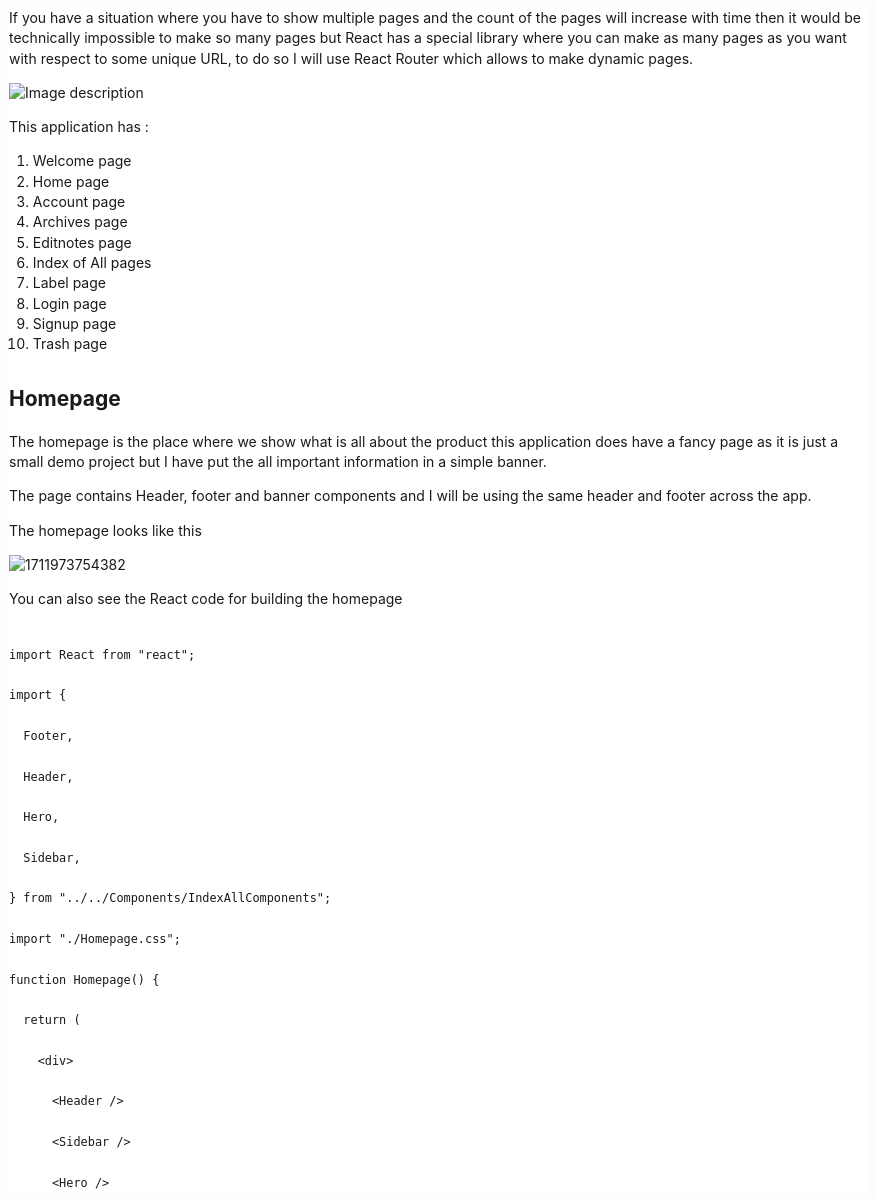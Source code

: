 
If you have a situation where you have to show multiple pages and the count of the pages will increase with time then it would be technically impossible to make so many pages but React has a special library where you can make as many pages as you want with respect to some unique URL, to do so I will use React Router which allows to make dynamic pages.

![Image description](https://dev-to-uploads.s3.amazonaws.com/uploads/articles/0k9puic7m6kd0knd8e0e.png)

This application has :

1. Welcome page
2. Home page
3. Account page
4. Archives page
5. Editnotes page
6. Index of All pages
7. Label page
8. Login page
9. Signup page
10. Trash page

## Homepage

The homepage is the place where we show what is all about the product this application does have a fancy page as it is just a small demo project but I have put the all important information in a simple banner.

The page contains Header, footer and banner components and I will be using the same header and footer across the app.

The homepage looks like this

![1711973754382](image/blog/1711973754382.png)

You can also see the React code for building the homepage

```

import React from "react";

import {

  Footer,

  Header,

  Hero,

  Sidebar,

} from "../../Components/IndexAllComponents";

import "./Homepage.css";

function Homepage() {

  return (

    <div>

      <Header />

      <Sidebar />

      <Hero />

```